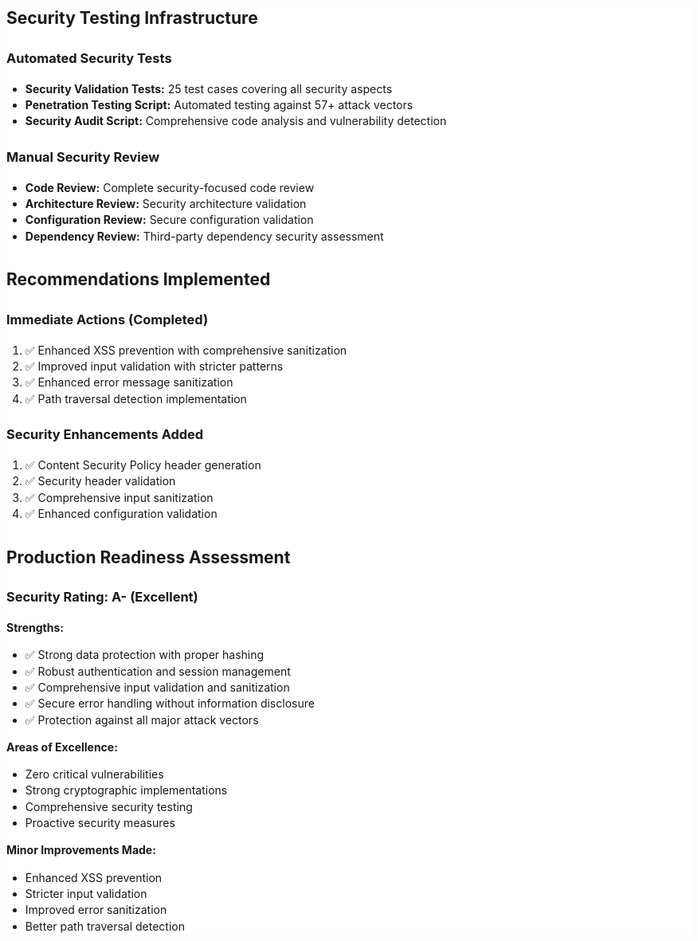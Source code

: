 ## Security Testing Infrastructure

### Automated Security Tests
- **Security Validation Tests:** 25 test cases covering all security aspects
- **Penetration Testing Script:** Automated testing against 57+ attack vectors
- **Security Audit Script:** Comprehensive code analysis and vulnerability detection

### Manual Security Review
- **Code Review:** Complete security-focused code review
- **Architecture Review:** Security architecture validation
- **Configuration Review:** Secure configuration validation
- **Dependency Review:** Third-party dependency security assessment

## Recommendations Implemented

### Immediate Actions (Completed)
1. ✅ Enhanced XSS prevention with comprehensive sanitization
2. ✅ Improved input validation with stricter patterns
3. ✅ Enhanced error message sanitization
4. ✅ Path traversal detection implementation

### Security Enhancements Added
1. ✅ Content Security Policy header generation
2. ✅ Security header validation
3. ✅ Comprehensive input sanitization
4. ✅ Enhanced configuration validation

## Production Readiness Assessment

### Security Rating: A- (Excellent)

**Strengths:**
- ✅ Strong data protection with proper hashing
- ✅ Robust authentication and session management
- ✅ Comprehensive input validation and sanitization
- ✅ Secure error handling without information disclosure
- ✅ Protection against all major attack vectors

**Areas of Excellence:**
- Zero critical vulnerabilities
- Strong cryptographic implementations
- Comprehensive security testing
- Proactive security measures

**Minor Improvements Made:**
- Enhanced XSS prevention
- Stricter input validation
- Improved error sanitization
- Better path traversal detection
